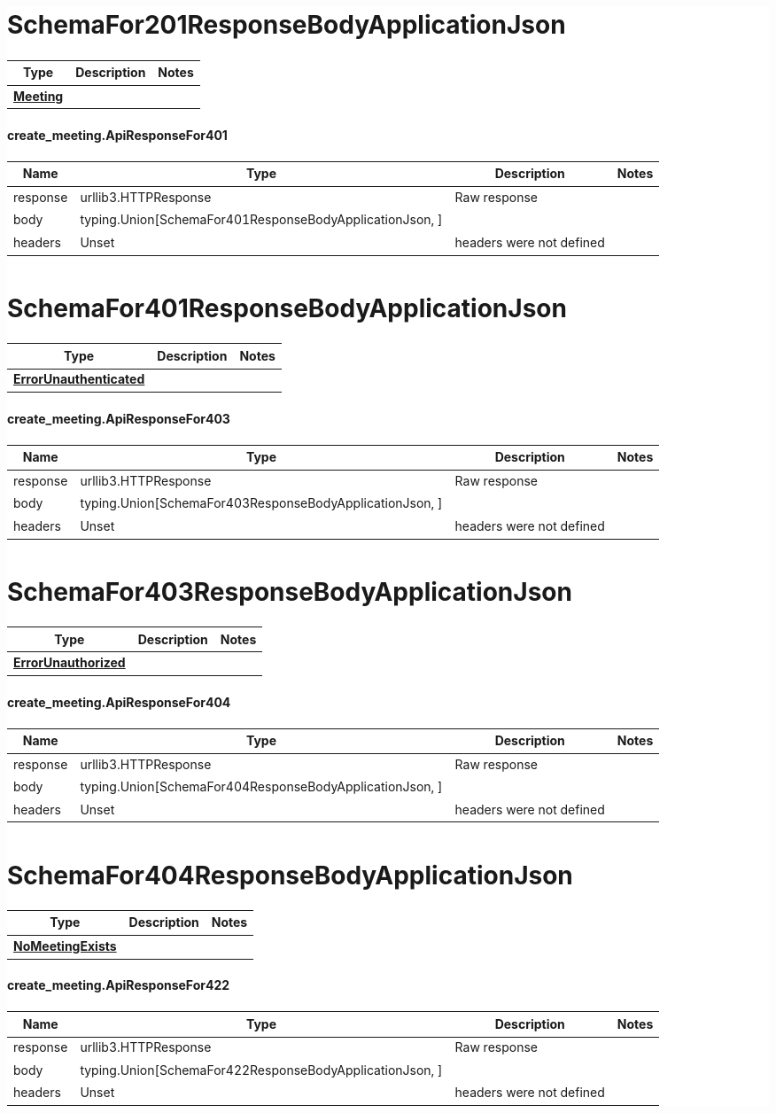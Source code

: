 # SchemaFor201ResponseBodyApplicationJson
Type | Description  | Notes
------------- | ------------- | -------------
[**Meeting**](../../models/Meeting.md) |  | 


#### create_meeting.ApiResponseFor401
Name | Type | Description  | Notes
------------- | ------------- | ------------- | -------------
response | urllib3.HTTPResponse | Raw response |
body | typing.Union[SchemaFor401ResponseBodyApplicationJson, ] |  |
headers | Unset | headers were not defined |

# SchemaFor401ResponseBodyApplicationJson
Type | Description  | Notes
------------- | ------------- | -------------
[**ErrorUnauthenticated**](../../models/ErrorUnauthenticated.md) |  | 


#### create_meeting.ApiResponseFor403
Name | Type | Description  | Notes
------------- | ------------- | ------------- | -------------
response | urllib3.HTTPResponse | Raw response |
body | typing.Union[SchemaFor403ResponseBodyApplicationJson, ] |  |
headers | Unset | headers were not defined |

# SchemaFor403ResponseBodyApplicationJson
Type | Description  | Notes
------------- | ------------- | -------------
[**ErrorUnauthorized**](../../models/ErrorUnauthorized.md) |  | 


#### create_meeting.ApiResponseFor404
Name | Type | Description  | Notes
------------- | ------------- | ------------- | -------------
response | urllib3.HTTPResponse | Raw response |
body | typing.Union[SchemaFor404ResponseBodyApplicationJson, ] |  |
headers | Unset | headers were not defined |

# SchemaFor404ResponseBodyApplicationJson
Type | Description  | Notes
------------- | ------------- | -------------
[**NoMeetingExists**](../../models/NoMeetingExists.md) |  | 


#### create_meeting.ApiResponseFor422
Name | Type | Description  | Notes
------------- | ------------- | ------------- | -------------
response | urllib3.HTTPResponse | Raw response |
body | typing.Union[SchemaFor422ResponseBodyApplicationJson, ] |  |
headers | Unset | headers were not defined |
